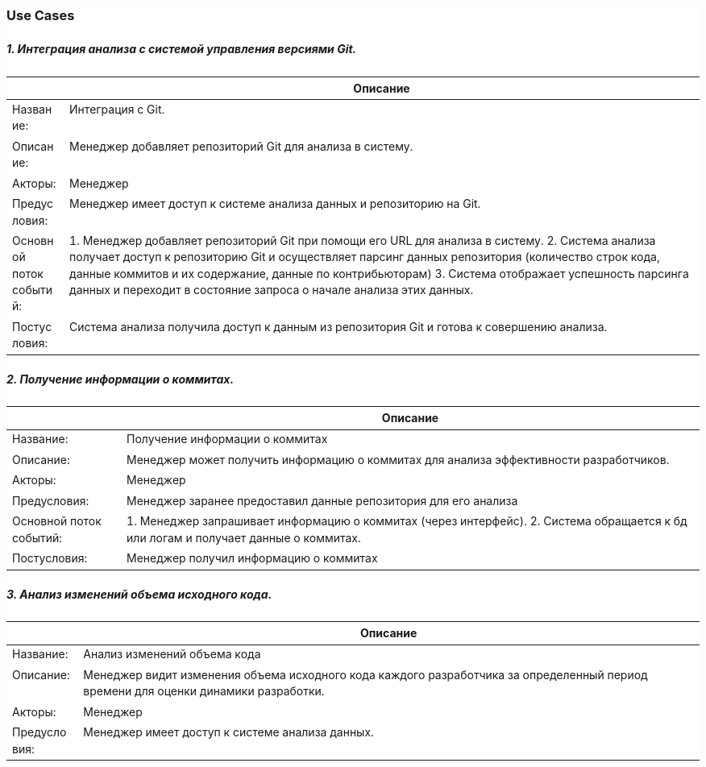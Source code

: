 ### Use Cases <a name="use-cases"></a>

##### 1. Интеграция анализа с системой управления версиями Git.

|                         | Описание                                                                                                                                                                                                                                                                                                                                                                         |
| ----------------------- | -------------------------------------------------------------------------------------------------------------------------------------------------------------------------------------------------------------------------------------------------------------------------------------------------------------------------------------------------------------------------------- |
| Название:               | Интеграция с Git.                                                                                                                                                                                                                                                                                                                                                                |
| Описание:               | Менеджер добавляет репозиторий Git для анализа в систему.                                                                                                                                                                                                                                                                                                                        |
| Акторы:                 | Менеджер                                                                                                                                                                                                                                                                                                                                                                         |
| Предусловия:            | Менеджер имеет доступ к системе анализа данных и репозиторию на Git.                                                                                                                                                                                                                                                                                                             |
| Основной поток событий: | 1. Менеджер добавляет репозиторий Git при помощи его URL для анализа в систему. 2. Система анализа получает доступ к репозиторию Git и осуществляет парсинг данных репозитория (количество строк кода, данные коммитов и их содержание, данные по контрибьюторам) 3. Система отображает успешность парсинга данных и переходит в состояние запроса о начале анализа этих данных. |
| Постусловия:            | Система анализа получила доступ к данным из репозитория Git и готова к совершению анализа.                                                                                                                                                                                                                                                                                       |

##### 2. Получение информации о коммитах.

|                         | Описание                                                                                                                            |
| ----------------------- | ----------------------------------------------------------------------------------------------------------------------------------- |
| Название:               | Получение информации о коммитах                                                                                                     |
| Описание:               | Менеджер может получить информацию о коммитах для анализа эффективности разработчиков.                                              |
| Акторы:                 | Менеджер                                                                                                                            |
| Предусловия:            | Менеджер заранее предоставил данные репозитория для его анализа                                                                     |
| Основной поток событий: | 1. Менеджер запрашивает информацию о коммитах (через интерфейс). 2. Система обращается к бд или логам и получает данные о коммитах. |
| Постусловия:            | Менеджер получил информацию о коммитах                                                                                              |

##### 3. Анализ изменений объема исходного кода.

|                         | Описание                                                                                                                                                                         |
| ----------------------- | -------------------------------------------------------------------------------------------------------------------------------------------------------------------------------- |
| Название:               | Анализ изменений объема кода                                                                                                                                                     |
| Описание:               | Менеджер видит изменения объема исходного кода каждого разработчика за определенный период времени для оценки динамики разработки.                                               |
| Акторы:                 | Менеджер                                                                                                                                                                         |
| Предусловия:            | Менеджер имеет доступ к системе анализа данных.                                                                                                                                  |